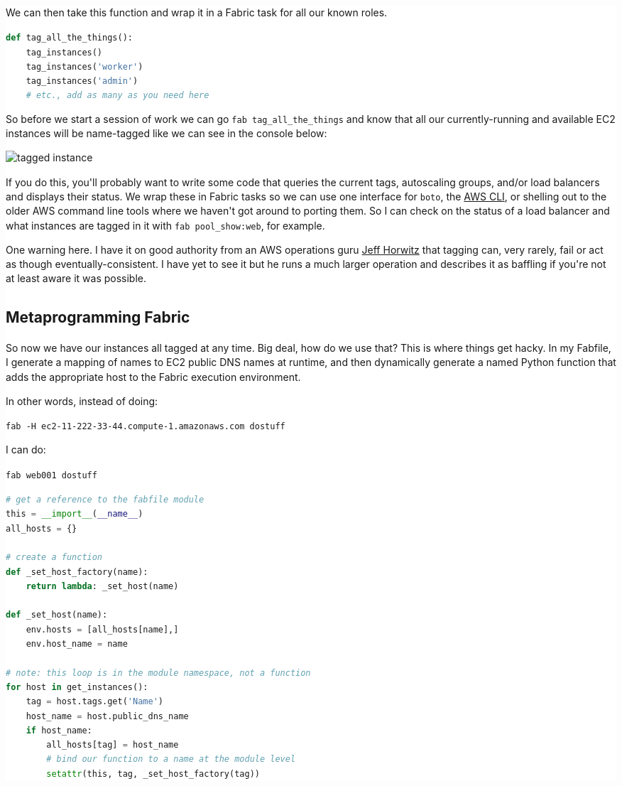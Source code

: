 We can then take this function and wrap it in a Fabric task for all our known roles.

``` python
def tag_all_the_things():
    tag_instances()
    tag_instances('worker')
    tag_instances('admin')
    # etc., add as many as you need here
```

So before we start a session of work we can go `fab tag_all_the_things` and know that all our currently-running and available EC2 instances will be name-tagged like we can see in the console below:

![tagged instance](/images/20131012/tags.png)

If you do this, you'll probably want to write some code that queries the current tags, autoscaling groups, and/or load balancers and displays their status. We wrap these in Fabric tasks so we can use one interface for `boto`, the [AWS CLI](http://aws.amazon.com/cli/), or shelling out to the older AWS command line tools where we haven't got around to porting them. So I can check on the status of a load balancer and what instances are tagged in it with `fab pool_show:web`, for example.

One warning here. I have it on good authority from an AWS operations guru [Jeff Horwitz](http://engineering.monetate.com/2012/11/01/devops-monetate-etsy/) that tagging can, very rarely, fail or act as though eventually-consistent. I have yet to see it but he runs a much larger operation and describes it as baffling if you're not at least aware it was possible.

Metaprogramming Fabric
----

So now we have our instances all tagged at any time. Big deal, how do we use that? This is where things get hacky. In my Fabfile, I generate a mapping of names to EC2 public DNS names at runtime, and then dynamically generate a named Python function that adds the appropriate host to the Fabric execution environment.

In other words, instead of doing:

`fab -H ec2-11-222-33-44.compute-1.amazonaws.com dostuff`

I can do:

`fab web001 dostuff`

``` python
# get a reference to the fabfile module
this = __import__(__name__)
all_hosts = {}

# create a function
def _set_host_factory(name):
    return lambda: _set_host(name)

def _set_host(name):
    env.hosts = [all_hosts[name],]
    env.host_name = name

# note: this loop is in the module namespace, not a function
for host in get_instances():
    tag = host.tags.get('Name')
    host_name = host.public_dns_name
    if host_name:
        all_hosts[tag] = host_name
        # bind our function to a name at the module level
        setattr(this, tag, _set_host_factory(tag))
```
